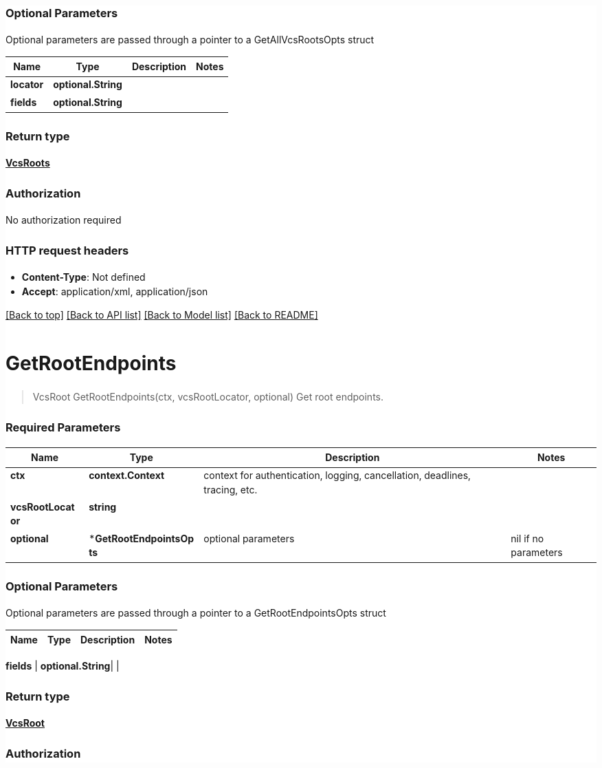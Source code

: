 ### Optional Parameters
Optional parameters are passed through a pointer to a GetAllVcsRootsOpts struct

Name | Type | Description  | Notes
------------- | ------------- | ------------- | -------------
 **locator** | **optional.String**|  | 
 **fields** | **optional.String**|  | 

### Return type

[**VcsRoots**](vcs-roots.md)

### Authorization

No authorization required

### HTTP request headers

 - **Content-Type**: Not defined
 - **Accept**: application/xml, application/json

[[Back to top]](#) [[Back to API list]](../README.md#documentation-for-api-endpoints) [[Back to Model list]](../README.md#documentation-for-models) [[Back to README]](../README.md)

# **GetRootEndpoints**
> VcsRoot GetRootEndpoints(ctx, vcsRootLocator, optional)
Get root endpoints.



### Required Parameters

Name | Type | Description  | Notes
------------- | ------------- | ------------- | -------------
 **ctx** | **context.Context** | context for authentication, logging, cancellation, deadlines, tracing, etc.
  **vcsRootLocator** | **string**|  | 
 **optional** | ***GetRootEndpointsOpts** | optional parameters | nil if no parameters

### Optional Parameters
Optional parameters are passed through a pointer to a GetRootEndpointsOpts struct

Name | Type | Description  | Notes
------------- | ------------- | ------------- | -------------

 **fields** | **optional.String**|  | 

### Return type

[**VcsRoot**](vcs-root.md)

### Authorization
